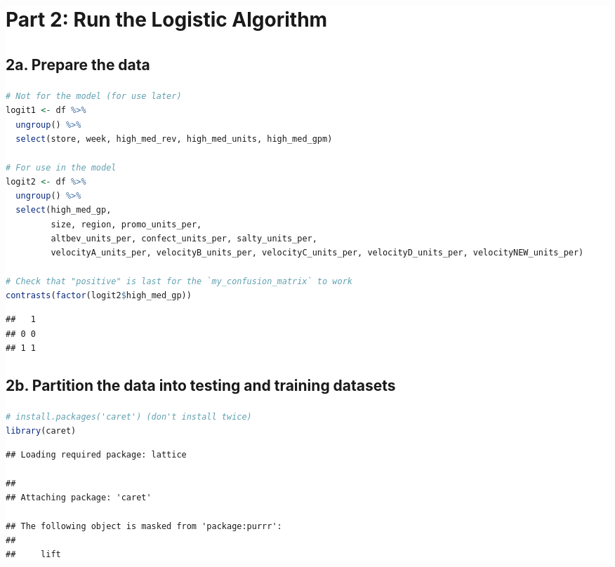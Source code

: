 # Part 2: Run the Logistic Algorithm

## 2a. Prepare the data

``` r
# Not for the model (for use later)
logit1 <- df %>% 
  ungroup() %>% 
  select(store, week, high_med_rev, high_med_units, high_med_gpm)

# For use in the model
logit2 <- df %>% 
  ungroup() %>% 
  select(high_med_gp, 
         size, region, promo_units_per, 
         altbev_units_per, confect_units_per, salty_units_per,
         velocityA_units_per, velocityB_units_per, velocityC_units_per, velocityD_units_per, velocityNEW_units_per)

# Check that "positive" is last for the `my_confusion_matrix` to work 
contrasts(factor(logit2$high_med_gp))
```

    ##   1
    ## 0 0
    ## 1 1

## 2b. Partition the data into testing and training datasets

``` r
# install.packages('caret') (don't install twice)
library(caret)
```

    ## Loading required package: lattice

    ## 
    ## Attaching package: 'caret'

    ## The following object is masked from 'package:purrr':
    ## 
    ##     lift
